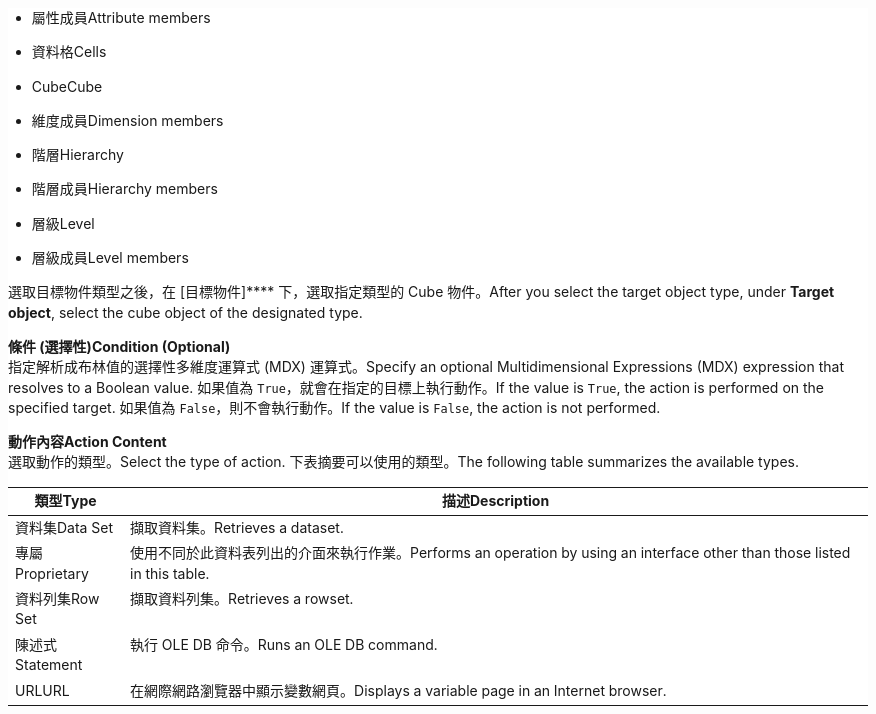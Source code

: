 -   <span data-ttu-id="b71fc-114">屬性成員</span><span class="sxs-lookup"><span data-stu-id="b71fc-114">Attribute members</span></span>  
  
-   <span data-ttu-id="b71fc-115">資料格</span><span class="sxs-lookup"><span data-stu-id="b71fc-115">Cells</span></span>  
  
-   <span data-ttu-id="b71fc-116">Cube</span><span class="sxs-lookup"><span data-stu-id="b71fc-116">Cube</span></span>  
  
-   <span data-ttu-id="b71fc-117">維度成員</span><span class="sxs-lookup"><span data-stu-id="b71fc-117">Dimension members</span></span>  
  
-   <span data-ttu-id="b71fc-118">階層</span><span class="sxs-lookup"><span data-stu-id="b71fc-118">Hierarchy</span></span>  
  
-   <span data-ttu-id="b71fc-119">階層成員</span><span class="sxs-lookup"><span data-stu-id="b71fc-119">Hierarchy members</span></span>  
  
-   <span data-ttu-id="b71fc-120">層級</span><span class="sxs-lookup"><span data-stu-id="b71fc-120">Level</span></span>  
  
-   <span data-ttu-id="b71fc-121">層級成員</span><span class="sxs-lookup"><span data-stu-id="b71fc-121">Level members</span></span>  
  
 <span data-ttu-id="b71fc-122">選取目標物件類型之後，在 [目標物件]\*\*\*\* 下，選取指定類型的 Cube 物件。</span><span class="sxs-lookup"><span data-stu-id="b71fc-122">After you select the target object type, under **Target object**, select the cube object of the designated type.</span></span>  
  
 <span data-ttu-id="b71fc-123">**條件 (選擇性)**</span><span class="sxs-lookup"><span data-stu-id="b71fc-123">**Condition (Optional)**</span></span>  
 <span data-ttu-id="b71fc-124">指定解析成布林值的選擇性多維度運算式 (MDX) 運算式。</span><span class="sxs-lookup"><span data-stu-id="b71fc-124">Specify an optional Multidimensional Expressions (MDX) expression that resolves to a Boolean value.</span></span> <span data-ttu-id="b71fc-125">如果值為 `True`，就會在指定的目標上執行動作。</span><span class="sxs-lookup"><span data-stu-id="b71fc-125">If the value is `True`, the action is performed on the specified target.</span></span> <span data-ttu-id="b71fc-126">如果值為 `False`，則不會執行動作。</span><span class="sxs-lookup"><span data-stu-id="b71fc-126">If the value is `False`, the action is not performed.</span></span>  
  
 <span data-ttu-id="b71fc-127">**動作內容**</span><span class="sxs-lookup"><span data-stu-id="b71fc-127">**Action Content**</span></span>  
 <span data-ttu-id="b71fc-128">選取動作的類型。</span><span class="sxs-lookup"><span data-stu-id="b71fc-128">Select the type of action.</span></span> <span data-ttu-id="b71fc-129">下表摘要可以使用的類型。</span><span class="sxs-lookup"><span data-stu-id="b71fc-129">The following table summarizes the available types.</span></span>  
  
|<span data-ttu-id="b71fc-130">類型</span><span class="sxs-lookup"><span data-stu-id="b71fc-130">Type</span></span>|<span data-ttu-id="b71fc-131">描述</span><span class="sxs-lookup"><span data-stu-id="b71fc-131">Description</span></span>|  
|----------|-----------------|  
|<span data-ttu-id="b71fc-132">資料集</span><span class="sxs-lookup"><span data-stu-id="b71fc-132">Data Set</span></span>|<span data-ttu-id="b71fc-133">擷取資料集。</span><span class="sxs-lookup"><span data-stu-id="b71fc-133">Retrieves a dataset.</span></span>|  
|<span data-ttu-id="b71fc-134">專屬</span><span class="sxs-lookup"><span data-stu-id="b71fc-134">Proprietary</span></span>|<span data-ttu-id="b71fc-135">使用不同於此資料表列出的介面來執行作業。</span><span class="sxs-lookup"><span data-stu-id="b71fc-135">Performs an operation by using an interface other than those listed in this table.</span></span>|  
|<span data-ttu-id="b71fc-136">資料列集</span><span class="sxs-lookup"><span data-stu-id="b71fc-136">Row Set</span></span>|<span data-ttu-id="b71fc-137">擷取資料列集。</span><span class="sxs-lookup"><span data-stu-id="b71fc-137">Retrieves a rowset.</span></span>|  
|<span data-ttu-id="b71fc-138">陳述式</span><span class="sxs-lookup"><span data-stu-id="b71fc-138">Statement</span></span>|<span data-ttu-id="b71fc-139">執行 OLE DB 命令。</span><span class="sxs-lookup"><span data-stu-id="b71fc-139">Runs an OLE DB command.</span></span>|  
|<span data-ttu-id="b71fc-140">URL</span><span class="sxs-lookup"><span data-stu-id="b71fc-140">URL</span></span>|<span data-ttu-id="b71fc-141">在網際網路瀏覽器中顯示變數網頁。</span><span class="sxs-lookup"><span data-stu-id="b71fc-141">Displays a variable page in an Internet browser.</span></span>|  
  